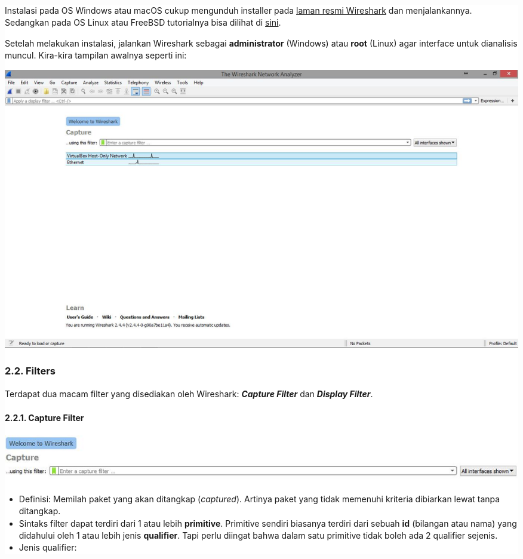 Instalasi pada OS Windows atau macOS cukup mengunduh installer pada [laman resmi Wireshark](https://www.wireshark.org/download.html) dan menjalankannya. Sedangkan pada OS Linux atau FreeBSD tutorialnya bisa dilihat di [sini](http://linuxtechlab.com/install-wireshark-linux-centosubuntu/).

Setelah melakukan instalasi, jalankan Wireshark sebagai __administrator__ (Windows) atau __root__ (Linux) agar interface untuk dianalisis muncul. Kira-kira tampilan awalnya seperti ini:

![Capture](images/ws-landing.JPG)

### 2.2. Filters

Terdapat dua macam filter yang disediakan oleh Wireshark: __*Capture Filter*__ dan __*Display Filter*__.

#### 2.2.1. Capture Filter

![Capture](images/ws-capturefilter.JPG)

- Definisi: Memilah paket yang akan ditangkap (_captured_). Artinya paket yang tidak memenuhi kriteria dibiarkan lewat tanpa ditangkap.
- Sintaks filter dapat terdiri dari 1 atau lebih __primitive__. Primitive sendiri biasanya terdiri dari sebuah __id__ (bilangan atau nama) yang didahului oleh 1 atau lebih jenis __qualifier__. Tapi perlu diingat bahwa dalam satu primitive tidak boleh ada 2 qualifier sejenis.
- Jenis qualifier:
